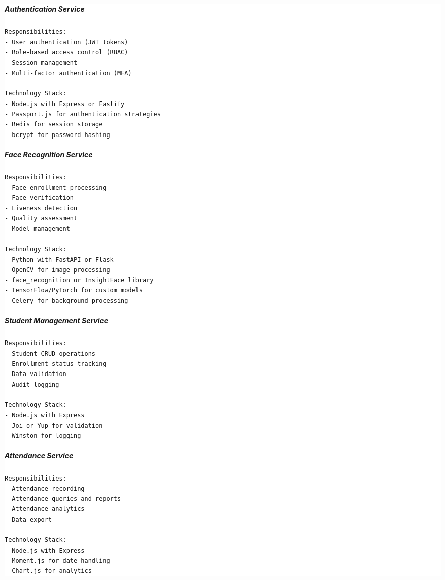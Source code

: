 ##### Authentication Service
```
Responsibilities:
- User authentication (JWT tokens)
- Role-based access control (RBAC)
- Session management
- Multi-factor authentication (MFA)

Technology Stack:
- Node.js with Express or Fastify
- Passport.js for authentication strategies
- Redis for session storage
- bcrypt for password hashing
```

##### Face Recognition Service
```
Responsibilities:
- Face enrollment processing
- Face verification
- Liveness detection
- Quality assessment
- Model management

Technology Stack:
- Python with FastAPI or Flask
- OpenCV for image processing
- face_recognition or InsightFace library
- TensorFlow/PyTorch for custom models
- Celery for background processing
```

##### Student Management Service
```
Responsibilities:
- Student CRUD operations
- Enrollment status tracking
- Data validation
- Audit logging

Technology Stack:
- Node.js with Express
- Joi or Yup for validation
- Winston for logging
```

##### Attendance Service
```
Responsibilities:
- Attendance recording
- Attendance queries and reports
- Attendance analytics
- Data export

Technology Stack:
- Node.js with Express
- Moment.js for date handling
- Chart.js for analytics
```
